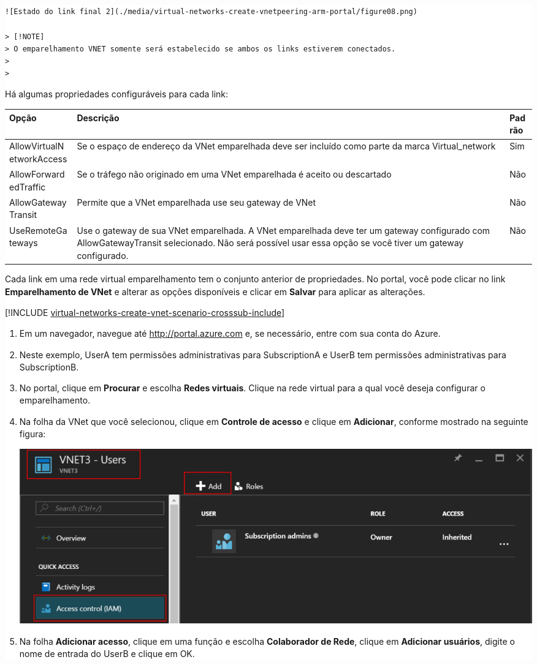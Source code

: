     ![Estado do link final 2](./media/virtual-networks-create-vnetpeering-arm-portal/figure08.png)

    > [!NOTE]
    > O emparelhamento VNET somente será estabelecido se ambos os links estiverem conectados.
    > 
    > 

Há algumas propriedades configuráveis para cada link:

| Opção | Descrição | Padrão |
|:--- |:--- |:--- |
| AllowVirtualNetworkAccess |Se o espaço de endereço da VNet emparelhada deve ser incluído como parte da marca Virtual_network |Sim |
| AllowForwardedTraffic |Se o tráfego não originado em uma VNet emparelhada é aceito ou descartado |Não |
| AllowGatewayTransit |Permite que a VNet emparelhada use seu gateway de VNet |Não |
| UseRemoteGateways |Use o gateway de sua VNet emparelhada. A VNet emparelhada deve ter um gateway configurado com AllowGatewayTransit selecionado. Não será possível usar essa opção se você tiver um gateway configurado. |Não |

Cada link em uma rede virtual emparelhamento tem o conjunto anterior de propriedades. No portal, você pode clicar no link **Emparelhamento de VNet** e alterar as opções disponíveis e clicar em **Salvar** para aplicar as alterações.

[!INCLUDE [virtual-networks-create-vnet-scenario-crosssub-include](../../includes/virtual-networks-create-vnetpeering-scenario-crosssub-include.md)]

1. Em um navegador, navegue até http://portal.azure.com e, se necessário, entre com sua conta do Azure.
2. Neste exemplo, UserA tem permissões administrativas para SubscriptionA e UserB tem permissões administrativas para SubscriptionB.
3. No portal, clique em **Procurar** e escolha **Redes virtuais**. Clique na rede virtual para a qual você deseja configurar o emparelhamento.
4. Na folha da VNet que você selecionou, clique em **Controle de acesso** e clique em **Adicionar**, conforme mostrado na seguinte figura:

    ![Cenário 2 Procurar](./media/virtual-networks-create-vnetpeering-arm-portal/figure09.png)
4. Na folha **Adicionar acesso**, clique em uma função e escolha **Colaborador de Rede**, clique em **Adicionar usuários**, digite o nome de entrada do UserB e clique em OK.
